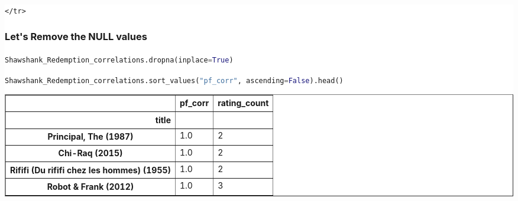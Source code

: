     </tr>
  </tbody>
</table>
</div>



### Let's Remove the NULL values


```python
Shawshank_Redemption_correlations.dropna(inplace=True)
```


```python
Shawshank_Redemption_correlations.sort_values("pf_corr", ascending=False).head()
```




<div>
<style scoped>
    .dataframe tbody tr th:only-of-type {
        vertical-align: middle;
    }

    .dataframe tbody tr th {
        vertical-align: top;
    }

    .dataframe thead th {
        text-align: right;
    }
</style>
<table border="1" class="dataframe">
  <thead>
    <tr style="text-align: right;">
      <th></th>
      <th>pf_corr</th>
      <th>rating_count</th>
    </tr>
    <tr>
      <th>title</th>
      <th></th>
      <th></th>
    </tr>
  </thead>
  <tbody>
    <tr>
      <th>Principal, The (1987)</th>
      <td>1.0</td>
      <td>2</td>
    </tr>
    <tr>
      <th>Chi-Raq (2015)</th>
      <td>1.0</td>
      <td>2</td>
    </tr>
    <tr>
      <th>Rififi (Du rififi chez les hommes) (1955)</th>
      <td>1.0</td>
      <td>2</td>
    </tr>
    <tr>
      <th>Robot &amp; Frank (2012)</th>
      <td>1.0</td>
      <td>3</td>